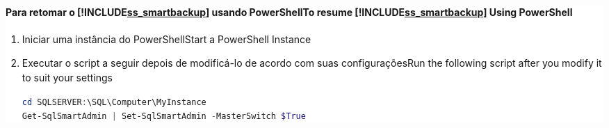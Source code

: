 #### <a name="to-resume-ss_smartbackup-using-powershell"></a><span data-ttu-id="b07c2-252">Para retomar o [!INCLUDE[ss_smartbackup](../includes/ss-smartbackup-md.md)] usando PowerShell</span><span class="sxs-lookup"><span data-stu-id="b07c2-252">To resume [!INCLUDE[ss_smartbackup](../includes/ss-smartbackup-md.md)] Using PowerShell</span></span>  
  
1.  <span data-ttu-id="b07c2-253">Iniciar uma instância do PowerShell</span><span class="sxs-lookup"><span data-stu-id="b07c2-253">Start a PowerShell Instance</span></span>  
  
2.  <span data-ttu-id="b07c2-254">Executar o script a seguir depois de modificá-lo de acordo com suas configurações</span><span class="sxs-lookup"><span data-stu-id="b07c2-254">Run the following script after you modify it to suit your settings</span></span>  
  
    ```powershell
    cd SQLSERVER:\SQL\Computer\MyInstance
    Get-SqlSmartAdmin | Set-SqlSmartAdmin -MasterSwitch $True  
    ```  
